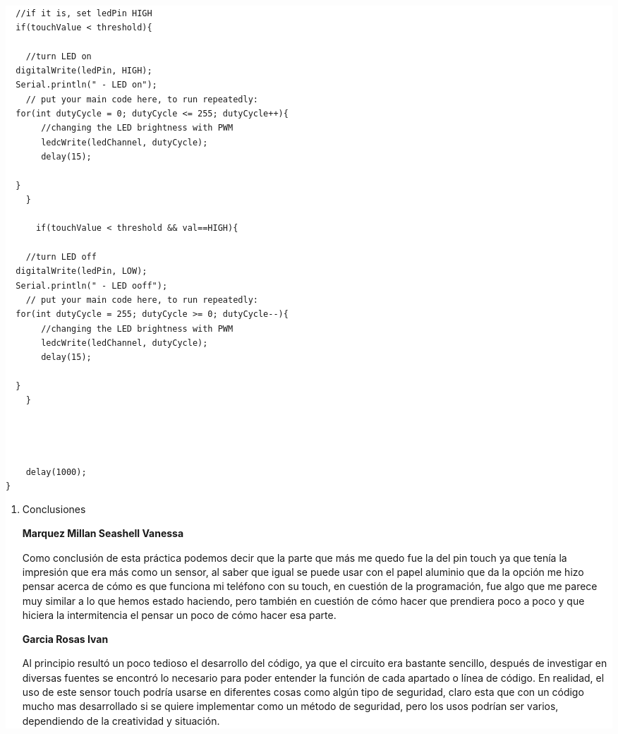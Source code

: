 ```
  //if it is, set ledPin HIGH
  if(touchValue < threshold){
   
    //turn LED on
  digitalWrite(ledPin, HIGH);
  Serial.println(" - LED on");
    // put your main code here, to run repeatedly:
  for(int dutyCycle = 0; dutyCycle <= 255; dutyCycle++){
       //changing the LED brightness with PWM
       ledcWrite(ledChannel, dutyCycle);
       delay(15);
      
  }
    }
   
      if(touchValue < threshold && val==HIGH){
   
    //turn LED off
  digitalWrite(ledPin, LOW);
  Serial.println(" - LED ooff");
    // put your main code here, to run repeatedly:
  for(int dutyCycle = 255; dutyCycle >= 0; dutyCycle--){
       //changing the LED brightness with PWM
       ledcWrite(ledChannel, dutyCycle);
       delay(15);
      
  }
    }
    



    delay(1000);
}
```

1. Conclusiones

   **Marquez Millan Seashell Vanessa**
    
    Como conclusión de esta práctica podemos decir que la parte que más me quedo fue la del pin touch ya que tenía la impresión que era más como un sensor, al saber que igual se puede usar con el papel aluminio que da la opción me hizo pensar acerca de cómo es que funciona mi teléfono con su touch, en cuestión de la programación, fue algo que me parece muy similar a lo que hemos estado haciendo, pero también en cuestión de cómo hacer que prendiera poco a poco y que hiciera la intermitencia el pensar un poco de cómo hacer esa parte.
   
   **Garcia Rosas Ivan**
   
    Al principio resultó un poco tedioso el desarrollo del código, ya que el circuito era bastante sencillo, después de investigar en diversas fuentes se encontró lo necesario para poder entender la función de cada apartado o línea de código. En realidad, el uso de este sensor touch podría usarse en diferentes cosas como algún tipo de seguridad, claro esta que con un código mucho mas desarrollado si se quiere implementar como un método de seguridad, pero los usos podrían ser varios, dependiendo de la creatividad y situación.

